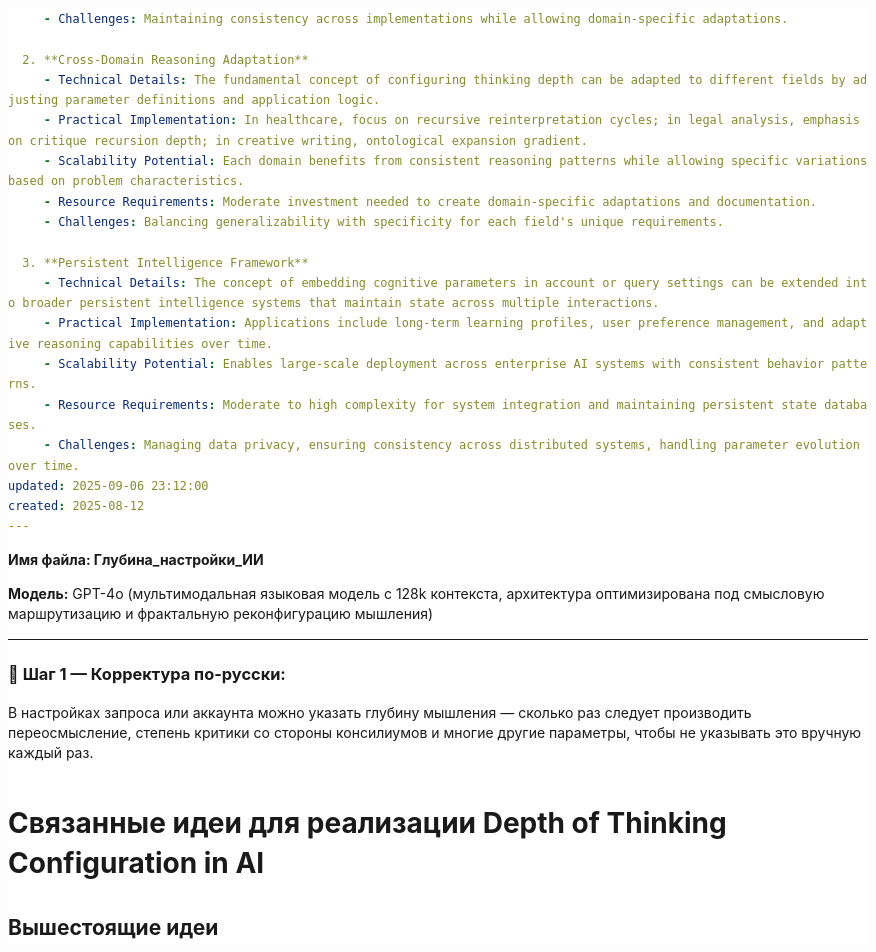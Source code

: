 ```yaml
     - Challenges: Maintaining consistency across implementations while allowing domain-specific adaptations.

  2. **Cross-Domain Reasoning Adaptation**
     - Technical Details: The fundamental concept of configuring thinking depth can be adapted to different fields by adjusting parameter definitions and application logic.
     - Practical Implementation: In healthcare, focus on recursive reinterpretation cycles; in legal analysis, emphasis on critique recursion depth; in creative writing, ontological expansion gradient.
     - Scalability Potential: Each domain benefits from consistent reasoning patterns while allowing specific variations based on problem characteristics.
     - Resource Requirements: Moderate investment needed to create domain-specific adaptations and documentation.
     - Challenges: Balancing generalizability with specificity for each field's unique requirements.

  3. **Persistent Intelligence Framework**
     - Technical Details: The concept of embedding cognitive parameters in account or query settings can be extended into broader persistent intelligence systems that maintain state across multiple interactions.
     - Practical Implementation: Applications include long-term learning profiles, user preference management, and adaptive reasoning capabilities over time.
     - Scalability Potential: Enables large-scale deployment across enterprise AI systems with consistent behavior patterns.
     - Resource Requirements: Moderate to high complexity for system integration and maintaining persistent state databases.
     - Challenges: Managing data privacy, ensuring consistency across distributed systems, handling parameter evolution over time.
updated: 2025-09-06 23:12:00
created: 2025-08-12
---
```


**Имя файла: Глубина_настройки_ИИ**

**Модель:** GPT-4o (мультимодальная языковая модель с 128k контекста, архитектура оптимизирована под смысловую маршрутизацию и фрактальную реконфигурацию мышления)

---

### 🔹 **Шаг 1 — Корректура по-русски:**

В настройках запроса или аккаунта можно указать глубину мышления — сколько раз следует производить переосмысление, степень критики со стороны консилиумов и многие другие параметры, чтобы не указывать это вручную каждый раз.

# Связанные идеи для реализации Depth of Thinking Configuration in AI

## Вышестоящие идеи
